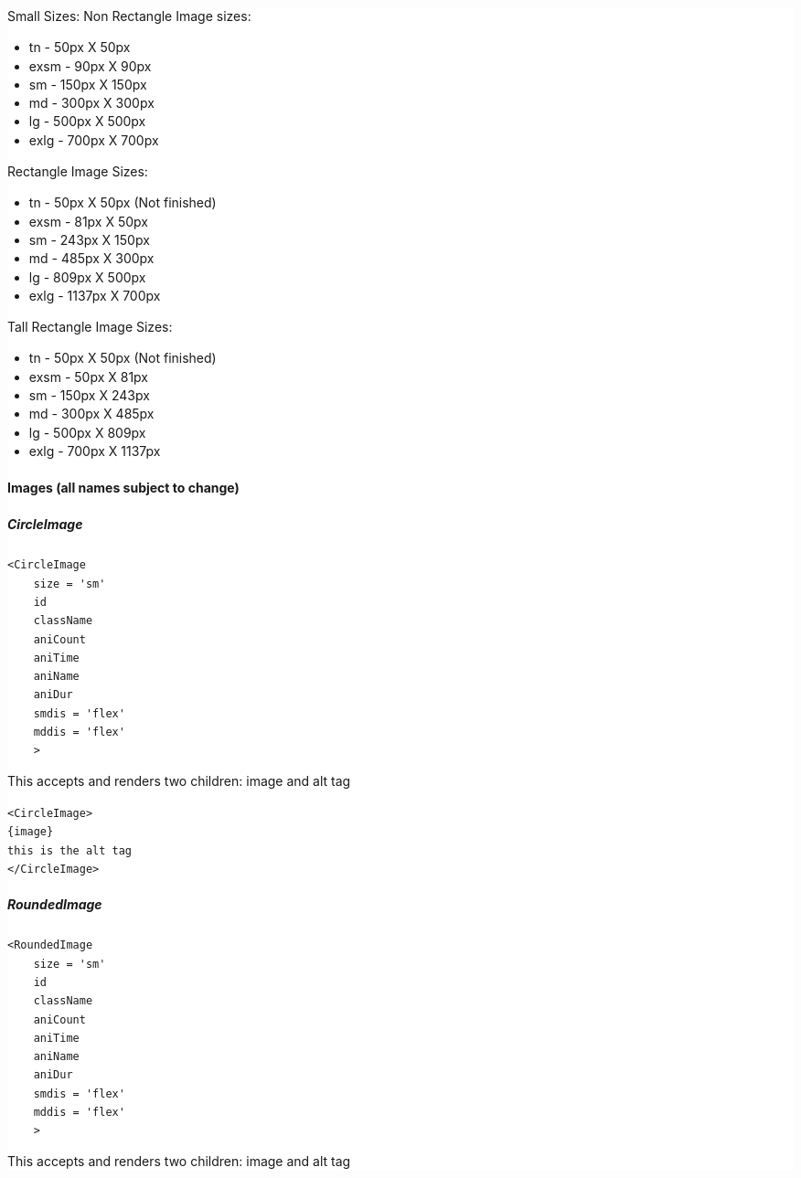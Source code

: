 Small Sizes:
Non Rectangle Image sizes:
* tn - 50px X 50px
* exsm - 90px X 90px
* sm - 150px X 150px
* md - 300px X 300px
* lg - 500px X 500px
* exlg - 700px X 700px

Rectangle Image Sizes:
* tn - 50px X 50px (Not finished)
* exsm - 81px X 50px
* sm - 243px X 150px
* md - 485px X 300px
* lg - 809px X 500px
* exlg - 1137px X 700px

Tall Rectangle Image Sizes:
* tn - 50px X 50px (Not finished)
* exsm - 50px X 81px
* sm - 150px X 243px
* md - 300px X 485px
* lg - 500px X 809px
* exlg - 700px X 1137px


#### Images (all names subject to change)

##### CircleImage
```
<CircleImage
    size = 'sm'
    id
    className
    aniCount
    aniTime
    aniName
    aniDur
    smdis = 'flex'
    mddis = 'flex'
    >
```
This accepts and renders two children: image and alt tag
```
<CircleImage>
{image}
this is the alt tag
</CircleImage>
```


##### RoundedImage
```
<RoundedImage
    size = 'sm'
    id
    className
    aniCount
    aniTime
    aniName
    aniDur
    smdis = 'flex'
    mddis = 'flex'
    >
```
This accepts and renders two children: image and alt tag
```
```